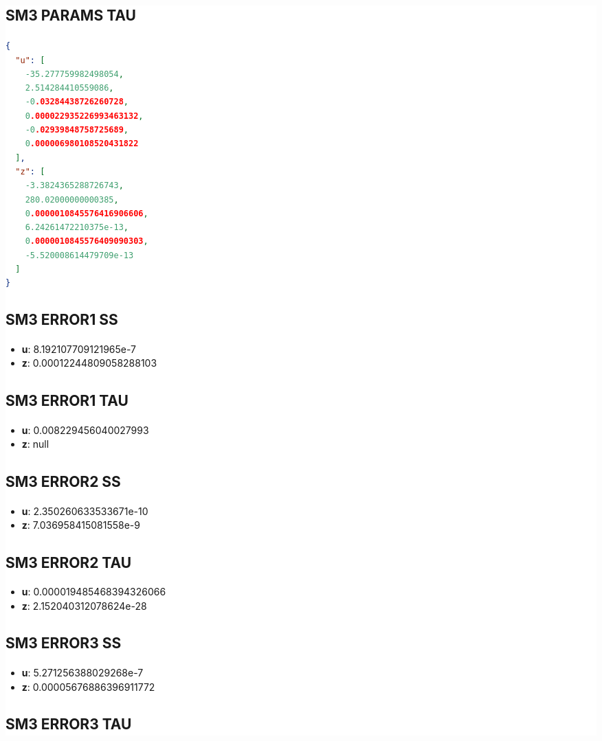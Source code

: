 ## SM3 PARAMS TAU

```json
{
  "u": [
    -35.277759982498054,
    2.514284410559086,
    -0.03284438726260728,
    0.000022935226993463132,
    -0.02939848758725689,
    0.000006980108520431822
  ],
  "z": [
    -3.3824365288726743,
    280.02000000000385,
    0.0000010845576416906606,
    6.24261472210375e-13,
    0.0000010845576409090303,
    -5.520008614479709e-13
  ]
}
```

## SM3 ERROR1 SS

- **u**: 8.192107709121965e-7
- **z**: 0.00012244809058288103

## SM3 ERROR1 TAU

- **u**: 0.008229456040027993
- **z**: null

## SM3 ERROR2 SS

- **u**: 2.350260633533671e-10
- **z**: 7.036958415081558e-9

## SM3 ERROR2 TAU

- **u**: 0.000019485468394326066
- **z**: 2.152040312078624e-28

## SM3 ERROR3 SS

- **u**: 5.271256388029268e-7
- **z**: 0.00005676886396911772

## SM3 ERROR3 TAU
